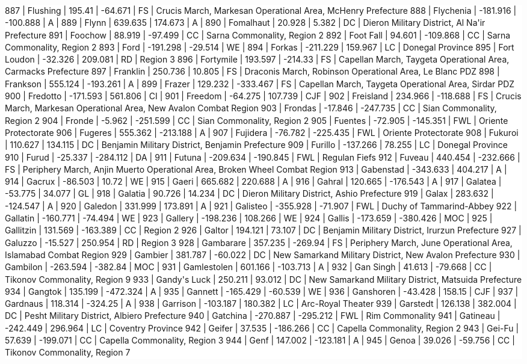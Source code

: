 887 | Flushing | 195.41 | -64.671 | FS | Crucis March, Markesan Operational Area, McHenry Prefecture
888 | Flychenia | -181.916 | -100.888 | A | 
889 | Flynn | 639.635 | 174.673 | A | 
890 | Fomalhaut | 20.928 | 5.382 | DC | Dieron Military District, Al Na'ir Prefecture
891 | Foochow | 88.919 | -97.499 | CC | Sarna Commonality, Region 2
892 | Foot Fall | 94.601 | -109.868 | CC | Sarna Commonality, Region 2
893 | Ford | -191.298 | -29.514 | WE | 
894 | Forkas | -211.229 | 159.967 | LC | Donegal Province
895 | Fort Loudon | -32.326 | 209.081 | RD | Region 3
896 | Fortymile | 193.597 | -214.33 | FS | Capellan March, Taygeta Operational Area, Carmacks Prefecture
897 | Franklin | 250.736 | 10.805 | FS | Draconis March, Robinson Operational Area, Le Blanc PDZ
898 | Frankson | 555.124 | -193.261 | A | 
899 | Frazer | 129.232 | -333.467 | FS | Capellan March, Taygeta Operational Area, Sirdar PDZ
900 | Fredotto | -171.593 | 561.806 | CI | 
901 | Freedom | -64.275 | 107.739 | CJF | 
902 | Freisland | 234.966 | -118.688 | FS | Crucis March, Markesan Operational Area, New Avalon Combat Region
903 | Frondas | -17.846 | -247.735 | CC | Sian Commonality, Region 2
904 | Fronde | -5.962 | -251.599 | CC | Sian Commonality, Region 2
905 | Fuentes | -72.905 | -145.351 | FWL | Oriente Protectorate
906 | Fugeres | 555.362 | -213.188 | A | 
907 | Fujidera | -76.782 | -225.435 | FWL | Oriente Protectorate
908 | Fukuroi | 110.627 | 134.115 | DC | Benjamin Military District, Benjamin Prefecture
909 | Furillo | -137.266 | 78.255 | LC | Donegal Province
910 | Furud | -25.337 | -284.112 | DA | 
911 | Futuna | -209.634 | -190.845 | FWL | Regulan Fiefs
912 | Fuveau | 440.454 | -232.666 | FS | Periphery March, Anjin Muerto Operational Area, Broken Wheel Combat Region
913 | Gabenstad | -343.633 | 404.217 | A | 
914 | Gacrux | -86.503 | 10.72 | WE | 
915 | Gaeri | 665.682 | 220.688 | A | 
916 | Gahral | 120.665 | -176.543 | A | 
917 | Galatea | -53.775 | 34.077 | GL | 
918 | Galatia | 90.726 | 14.234 | DC | Dieron Military District, Ashio Prefecture
919 | Galax | 283.632 | -124.547 | A | 
920 | Galedon | 331.999 | 173.891 | A | 
921 | Galisteo | -355.928 | -71.907 | FWL | Duchy of Tammarind-Abbey
922 | Gallatin | -160.771 | -74.494 | WE | 
923 | Gallery | -198.236 | 108.266 | WE | 
924 | Gallis | -173.659 | -380.426 | MOC | 
925 | Gallitzin | 131.569 | -163.389 | CC | Region 2
926 | Galtor | 194.121 | 73.107 | DC | Benjamin Military District, Irurzun Prefecture
927 | Galuzzo | -15.527 | 250.954 | RD | Region 3
928 | Gambarare | 357.235 | -269.94 | FS | Periphery March, June Operational Area, Islamabad Combat Region
929 | Gambier | 381.787 | -60.022 | DC | New Samarkand Military District, New Avalon Prefecture
930 | Gambilon | -263.594 | -382.84 | MOC | 
931 | Gamlestolen | 601.166 | -103.713 | A | 
932 | Gan Singh | 41.613 | -79.668 | CC | Tikonov Commonality, Region 9
933 | Gandy's Luck | 250.211 | 93.012 | DC | New Samarkand Military District, Matsuida Prefecture
934 | Gangtok | 135.199 | -472.324 | A | 
935 | Gannett | -165.429 | -60.539 | WE | 
936 | Ganshoren | -43.428 | 158.15 | CJF | 
937 | Gardnaus | 118.314 | -324.25 | A | 
938 | Garrison | -103.187 | 180.382 | LC | Arc-Royal Theater
939 | Garstedt | 126.138 | 382.004 | DC | Pesht Military District, Albiero Prefecture
940 | Gatchina | -270.887 | -295.212 | FWL | Rim Commonality
941 | Gatineau | -242.449 | 296.964 | LC | Coventry Province
942 | Geifer | 37.535 | -186.266 | CC | Capella Commonality, Region 2
943 | Gei-Fu | 57.639 | -199.071 | CC | Capella Commonality, Region 3
944 | Genf | 147.002 | -123.181 | A | 
945 | Genoa | 39.026 | -59.756 | CC | Tikonov Commonality, Region 7
